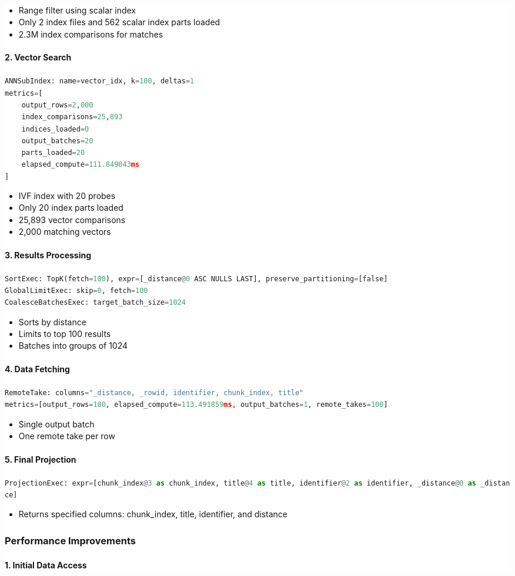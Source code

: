 - Range filter using scalar index
- Only 2 index files and 562 scalar index parts loaded
- 2.3M index comparisons for matches

#### 2. Vector Search

```python
ANNSubIndex: name=vector_idx, k=100, deltas=1
metrics=[
    output_rows=2,000
    index_comparisons=25,893
    indices_loaded=0
    output_batches=20
    parts_loaded=20
    elapsed_compute=111.849043ms
]
```

- IVF index with 20 probes
- Only 20 index parts loaded
- 25,893 vector comparisons
- 2,000 matching vectors

#### 3. Results Processing

```python
SortExec: TopK(fetch=100), expr=[_distance@0 ASC NULLS LAST], preserve_partitioning=[false]
GlobalLimitExec: skip=0, fetch=100
CoalesceBatchesExec: target_batch_size=1024
```

- Sorts by distance
- Limits to top 100 results
- Batches into groups of 1024

#### 4. Data Fetching

```python
RemoteTake: columns="_distance, _rowid, identifier, chunk_index, title"
metrics=[output_rows=100, elapsed_compute=113.491859ms, output_batches=1, remote_takes=100]
```

- Single output batch
- One remote take per row

#### 5. Final Projection

```python
ProjectionExec: expr=[chunk_index@3 as chunk_index, title@4 as title, identifier@2 as identifier, _distance@0 as _distance]
```

- Returns specified columns: chunk_index, title, identifier, and distance

### Performance Improvements

#### 1. Initial Data Access
